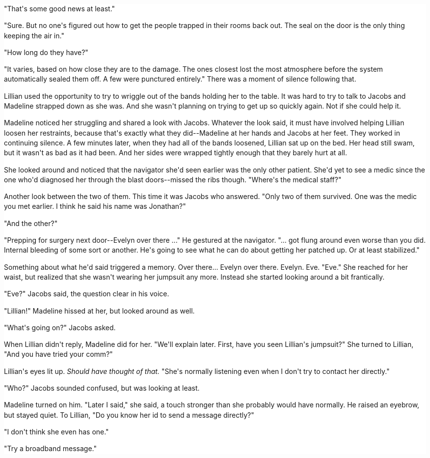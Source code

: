 "That's some good news at least."

"Sure. But no one's figured out how to get the people trapped in their rooms back out. The seal on the door is the only thing keeping the air in."

"How long do they have?"

"It varies, based on how close they are to the damage. The ones closest lost the most atmosphere before the system automatically sealed them off. A few were punctured entirely." There was a moment of silence following that.

Lillian used the opportunity to try to wriggle out of the bands holding her to the table. It was hard to try to talk to Jacobs and Madeline strapped down as she was. And she wasn't planning on trying to get up so quickly again. Not if she could help it.

Madeline noticed her struggling and shared a look with Jacobs. Whatever the look said, it must have involved helping Lillian loosen her restraints, because that's exactly what they did--Madeline at her hands and Jacobs at her feet. They worked in continuing silence. A few minutes later, when they had all of the bands loosened, Lillian sat up on the bed. Her head still swam, but it wasn't as bad as it had been. And her sides were wrapped tightly enough that they barely hurt at all.

She looked around and noticed that the navigator she'd seen earlier was the only other patient. She'd yet to see a medic since the one who'd diagnosed her through the blast doors--missed the ribs though. "Where's the medical staff?"

Another look between the two of them. This time it was Jacobs who answered. "Only two of them survived. One was the medic you met earlier. I think he said his name was Jonathan?"

"And the other?"

"Prepping for surgery next door--Evelyn over there ..." He gestured at the navigator. "... got flung around even worse than you did. Internal bleeding of some sort or another. He's going to see what he can do about getting her patched up. Or at least stabilized."

Something about what he'd said triggered a memory. Over there... Evelyn over there. Evelyn. Eve. "Eve." She reached for her waist, but realized that she wasn't wearing her jumpsuit any more. Instead she started looking around a bit frantically.

"Eve?" Jacobs said, the question clear in his voice.

"Lillian!" Madeline hissed at her, but looked around as well.

"What's going on?" Jacobs asked.

When Lillian didn't reply, Madeline did for her. "We'll explain later. First, have you seen Lillian's jumpsuit?" She turned to Lillian, "And you have tried your comm?"

Lillian's eyes lit up. *Should have thought of that.* "She's normally listening even when I don't try to contact her directly."

"Who?" Jacobs sounded confused, but was looking at least.

Madeline turned on him. "Later I said," she said, a touch stronger than she probably would have normally. He raised an eyebrow, but stayed quiet. To Lillian, "Do you know her id to send a message directly?"

"I don't think she even has one."

"Try a broadband message."
